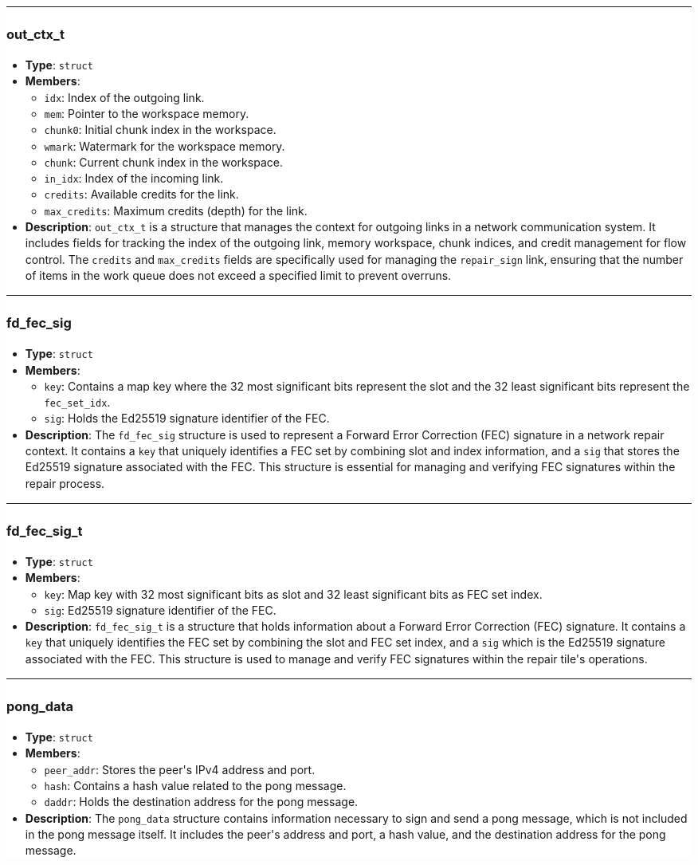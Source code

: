 
---
### out\_ctx\_t
- **Type**: ``struct``
- **Members**:
    - ``idx``: Index of the outgoing link.
    - ``mem``: Pointer to the workspace memory.
    - ``chunk0``: Initial chunk index in the workspace.
    - ``wmark``: Watermark for the workspace memory.
    - ``chunk``: Current chunk index in the workspace.
    - ``in_idx``: Index of the incoming link.
    - ``credits``: Available credits for the link.
    - ``max_credits``: Maximum credits (depth) for the link.
- **Description**: `out_ctx_t` is a structure that manages the context for outgoing links in a network communication system. It includes fields for tracking the index of the outgoing link, memory workspace, chunk indices, and credit management for flow control. The `credits` and `max_credits` fields are specifically used for managing the `repair_sign` link, ensuring that the number of items in the work queue does not exceed a specified limit to prevent overruns.


---
### fd\_fec\_sig
- **Type**: ``struct``
- **Members**:
    - ``key``: Contains a map key where the 32 most significant bits represent the slot and the 32 least significant bits represent the `fec_set_idx`.
    - ``sig``: Holds the Ed25519 signature identifier of the FEC.
- **Description**: The `fd_fec_sig` structure is used to represent a Forward Error Correction (FEC) signature in a network repair context. It contains a `key` that uniquely identifies a FEC set by combining slot and index information, and a `sig` that stores the Ed25519 signature associated with the FEC. This structure is essential for managing and verifying FEC signatures within the repair process.


---
### fd\_fec\_sig\_t
- **Type**: ``struct``
- **Members**:
    - ``key``: Map key with 32 most significant bits as slot and 32 least significant bits as FEC set index.
    - ``sig``: Ed25519 signature identifier of the FEC.
- **Description**: `fd_fec_sig_t` is a structure that holds information about a Forward Error Correction (FEC) signature. It contains a `key` that uniquely identifies the FEC set by combining the slot and FEC set index, and a `sig` which is the Ed25519 signature associated with the FEC. This structure is used to manage and verify FEC signatures within the repair tile's operations.


---
### pong\_data
- **Type**: ``struct``
- **Members**:
    - ``peer_addr``: Stores the peer's IPv4 address and port.
    - ``hash``: Contains a hash value related to the pong message.
    - ``daddr``: Holds the destination address for the pong message.
- **Description**: The `pong_data` structure contains information necessary to sign and send a pong message, which is not included in the pong message itself. It includes the peer's address and port, a hash value, and the destination address for the pong message.
